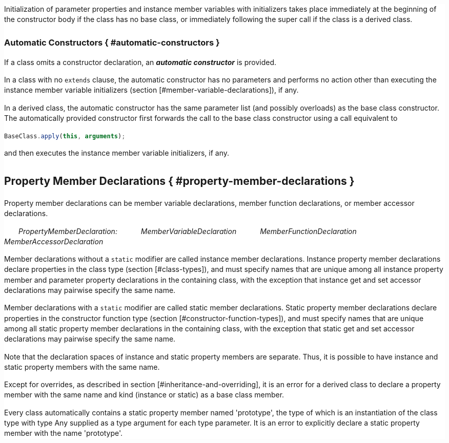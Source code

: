 Initialization of parameter properties and instance member variables with initializers takes place immediately at the beginning of the constructor body if the class has no base class, or immediately following the super call if the class is a derived class.

### Automatic Constructors { #automatic-constructors }

If a class omits a constructor declaration, an ***automatic constructor*** is provided.

In a class with no `extends` clause, the automatic constructor has no parameters and performs no action other than executing the instance member variable initializers (section [#member-variable-declarations]), if any.

In a derived class, the automatic constructor has the same parameter list (and possibly overloads) as the base class constructor. The automatically provided constructor first forwards the call to the base class constructor using a call equivalent to

```TypeScript
BaseClass.apply(this, arguments);
```

and then executes the instance member variable initializers, if any.

## Property Member Declarations { #property-member-declarations }

Property member declarations can be member variable declarations, member function declarations, or member accessor declarations.

&emsp;&emsp;*PropertyMemberDeclaration:*
&emsp;&emsp;&emsp;*MemberVariableDeclaration*
&emsp;&emsp;&emsp;*MemberFunctionDeclaration*
&emsp;&emsp;&emsp;*MemberAccessorDeclaration*

Member declarations without a `static` modifier are called instance member declarations. Instance property member declarations declare properties in the class type (section [#class-types]), and must specify names that are unique among all instance property member and parameter property declarations in the containing class, with the exception that instance get and set accessor declarations may pairwise specify the same name.

Member declarations with a `static` modifier are called static member declarations. Static property member declarations declare properties in the constructor function type (section [#constructor-function-types]), and must specify names that are unique among all static property member declarations in the containing class, with the exception that static get and set accessor declarations may pairwise specify the same name.

Note that the declaration spaces of instance and static property members are separate. Thus, it is possible to have instance and static property members with the same name.

Except for overrides, as described in section [#inheritance-and-overriding], it is an error for a derived class to declare a property member with the same name and kind (instance or static) as a base class member.

Every class automatically contains a static property member named 'prototype', the type of which is an instantiation of the class type with type Any supplied as a type argument for each type parameter. It is an error to explicitly declare a static property member with the name 'prototype'.
